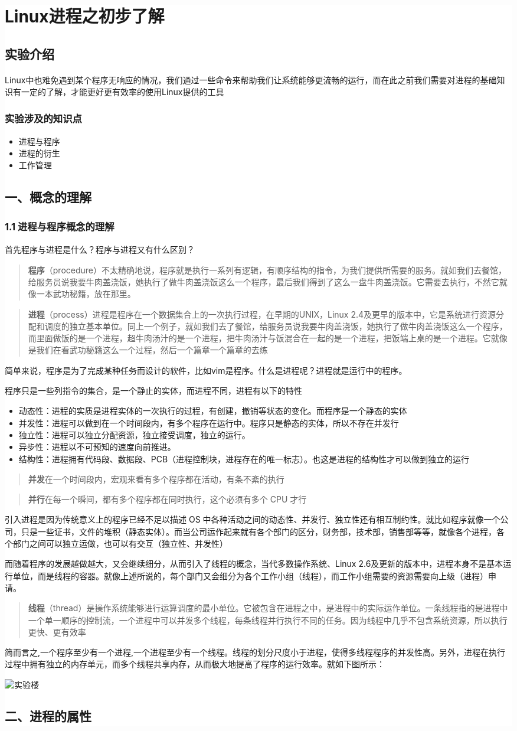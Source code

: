 # Linux进程之初步了解

## 实验介绍
Linux中也难免遇到某个程序无响应的情况，我们通过一些命令来帮助我们让系统能够更流畅的运行，而在此之前我们需要对进程的基础知识有一定的了解，才能更好更有效率的使用Linux提供的工具

### 实验涉及的知识点

- 进程与程序
- 进程的衍生
- 工作管理

## 一、概念的理解

### 1.1 进程与程序概念的理解

首先程序与进程是什么？程序与进程又有什么区别？

>**程序**（procedure）不太精确地说，程序就是执行一系列有逻辑，有顺序结构的指令，为我们提供所需要的服务。就如我们去餐馆，给服务员说我要牛肉盖浇饭，她执行了做牛肉盖浇饭这么一个程序，最后我们得到了这么一盘牛肉盖浇饭。它需要去执行，不然它就像一本武功秘籍，放在那里。

>**进程**（process）进程是程序在一个数据集合上的一次执行过程，在早期的UNIX，Linux 2.4及更早的版本中，它是系统进行资源分配和调度的独立基本单位。同上一个例子，就如我们去了餐馆，给服务员说我要牛肉盖浇饭，她执行了做牛肉盖浇饭这么一个程序，而里面做饭的是一个进程，超牛肉汤汁的是一个进程，把牛肉汤汁与饭混合在一起的是一个进程，把饭端上桌的是一个进程。它就像是我们在看武功秘籍这么一个过程，然后一个篇章一个篇章的去练

简单来说，程序是为了完成某种任务而设计的软件，比如vim是程序。什么是进程呢？进程就是运行中的程序。

程序只是一些列指令的集合，是一个静止的实体，而进程不同，进程有以下的特性

- 动态性：进程的实质是进程实体的一次执行的过程，有创建，撤销等状态的变化。而程序是一个静态的实体
- 并发性：进程可以做到在一个时间段内，有多个程序在运行中。程序只是静态的实体，所以不存在并发行
- 独立性：进程可以独立分配资源，独立接受调度，独立的运行。
- 异步性：进程以不可预知的速度向前推进。
- 结构性：进程拥有代码段、数据段、PCB（进程控制块，进程存在的唯一标志）。也这是进程的结构性才可以做到独立的运行

>**并发**在一个时间段内，宏观来看有多个程序都在活动，有条不紊的执行

>**并行**在每一个瞬间，都有多个程序都在同时执行，这个必须有多个 CPU 才行

引入进程是因为传统意义上的程序已经不足以描述 OS 中各种活动之间的动态性、并发行、独立性还有相互制约性。就比如程序就像一个公司，只是一些证书，文件的堆积（静态实体）。而当公司运作起来就有各个部门的区分，财务部，技术部，销售部等等，就像各个进程，各个部门之间可以独立运做，也可以有交互（独立性、并发性）

而随着程序的发展越做越大，又会继续细分，从而引入了线程的概念，当代多数操作系统、Linux 2.6及更新的版本中，进程本身不是基本运行单位，而是线程的容器。就像上述所说的，每个部门又会细分为各个工作小组（线程），而工作小组需要的资源需要向上级（进程）申请。

>**线程**（thread）是操作系统能够进行运算调度的最小单位。它被包含在进程之中，是进程中的实际运作单位。一条线程指的是进程中一个单一顺序的控制流，一个进程中可以并发多个线程，每条线程并行执行不同的任务。因为线程中几乎不包含系统资源，所以执行更快、更有效率

简而言之,一个程序至少有一个进程,一个进程至少有一个线程。线程的划分尺度小于进程，使得多线程程序的并发性高。另外，进程在执行过程中拥有独立的内存单元，而多个线程共享内存，从而极大地提高了程序的运行效率。就如下图所示：

![实验楼](https://dn-simplecloud.qbox.me/1135081469062947147-wm)

## 二、进程的属性

